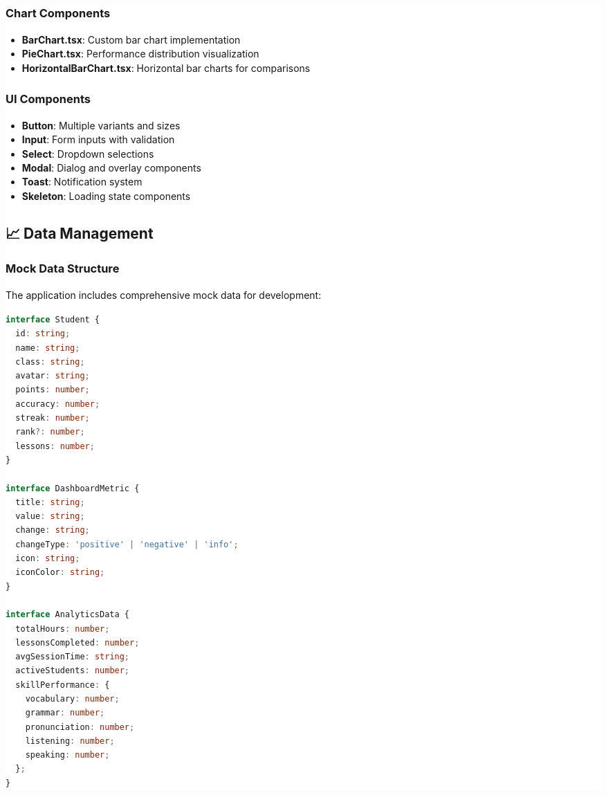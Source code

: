 ### Chart Components
- **BarChart.tsx**: Custom bar chart implementation
- **PieChart.tsx**: Performance distribution visualization
- **HorizontalBarChart.tsx**: Horizontal bar charts for comparisons

### UI Components
- **Button**: Multiple variants and sizes
- **Input**: Form inputs with validation
- **Select**: Dropdown selections
- **Modal**: Dialog and overlay components
- **Toast**: Notification system
- **Skeleton**: Loading state components

## 📈 Data Management

### Mock Data Structure
The application includes comprehensive mock data for development:

```typescript
interface Student {
  id: string;
  name: string;
  class: string;
  avatar: string;
  points: number;
  accuracy: number;
  streak: number;
  rank?: number;
  lessons: number;
}

interface DashboardMetric {
  title: string;
  value: string;
  change: string;
  changeType: 'positive' | 'negative' | 'info';
  icon: string;
  iconColor: string;
}

interface AnalyticsData {
  totalHours: number;
  lessonsCompleted: number;
  avgSessionTime: string;
  activeStudents: number;
  skillPerformance: {
    vocabulary: number;
    grammar: number;
    pronunciation: number;
    listening: number;
    speaking: number;
  };
}
```
